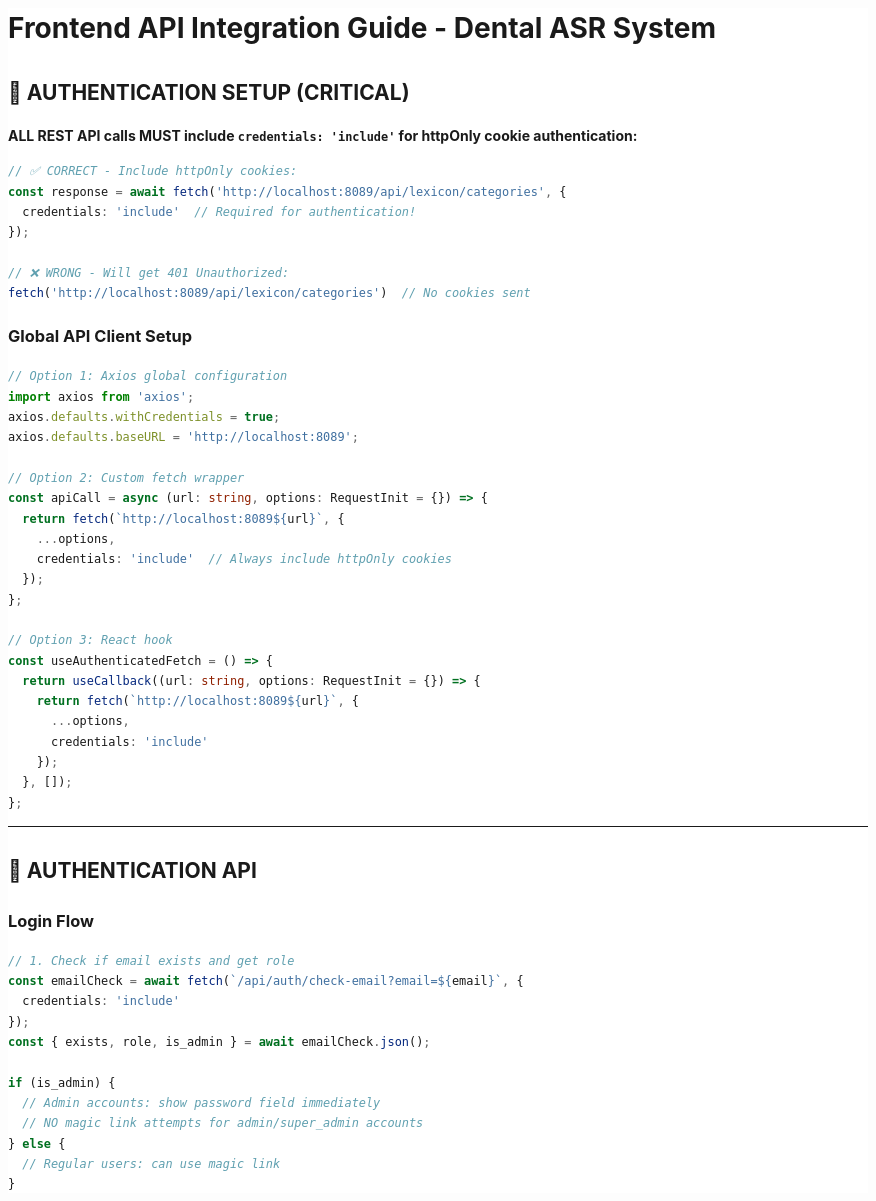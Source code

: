 # Frontend API Integration Guide - Dental ASR System

## 🔑 **AUTHENTICATION SETUP (CRITICAL)**

**ALL REST API calls MUST include `credentials: 'include'` for httpOnly cookie authentication:**

```typescript
// ✅ CORRECT - Include httpOnly cookies:
const response = await fetch('http://localhost:8089/api/lexicon/categories', {
  credentials: 'include'  // Required for authentication!
});

// ❌ WRONG - Will get 401 Unauthorized:
fetch('http://localhost:8089/api/lexicon/categories')  // No cookies sent
```

### **Global API Client Setup**

```typescript
// Option 1: Axios global configuration
import axios from 'axios';
axios.defaults.withCredentials = true;
axios.defaults.baseURL = 'http://localhost:8089';

// Option 2: Custom fetch wrapper
const apiCall = async (url: string, options: RequestInit = {}) => {
  return fetch(`http://localhost:8089${url}`, {
    ...options,
    credentials: 'include'  // Always include httpOnly cookies
  });
};

// Option 3: React hook
const useAuthenticatedFetch = () => {
  return useCallback((url: string, options: RequestInit = {}) => {
    return fetch(`http://localhost:8089${url}`, {
      ...options,
      credentials: 'include'
    });
  }, []);
};
```

---

## 🔐 **AUTHENTICATION API**

### **Login Flow**

```typescript
// 1. Check if email exists and get role
const emailCheck = await fetch(`/api/auth/check-email?email=${email}`, {
  credentials: 'include'
});
const { exists, role, is_admin } = await emailCheck.json();

if (is_admin) {
  // Admin accounts: show password field immediately
  // NO magic link attempts for admin/super_admin accounts
} else {
  // Regular users: can use magic link
}

```
